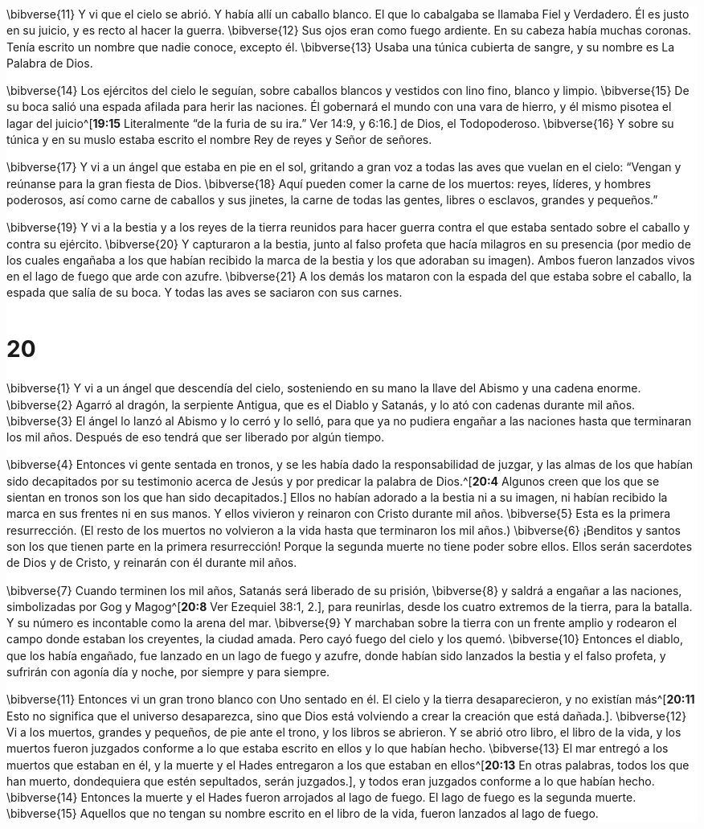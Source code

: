 \bibverse{11} Y vi que el cielo se abrió. Y había allí un caballo blanco. El que lo cabalgaba se llamaba Fiel y Verdadero. Él es justo en su juicio, y es recto al hacer la guerra. \bibverse{12} Sus ojos eran como fuego ardiente. En su cabeza había muchas coronas. Tenía escrito un nombre que nadie conoce, excepto él. \bibverse{13} Usaba una túnica cubierta de sangre, y su nombre es La Palabra de Dios. 

\bibverse{14} Los ejércitos del cielo le seguían, sobre caballos blancos y vestidos con lino fino, blanco y limpio. \bibverse{15} De su boca salió una espada afilada para herir las naciones. Él gobernará el mundo con una vara de hierro, y él mismo pisotea el lagar del juicio^[**19:15** Literalmente “de la furia de su ira.” Ver 14:9, y 6:16.] de Dios, el Todopoderoso. \bibverse{16} Y sobre su túnica y en su muslo estaba escrito el nombre Rey de reyes y Señor de señores. 


\bibverse{17} Y vi a un ángel que estaba en pie en el sol, gritando a gran voz a todas las aves que vuelan en el cielo: “Vengan y reúnanse para la gran fiesta de Dios. \bibverse{18} Aquí pueden comer la carne de los muertos: reyes, líderes, y hombres poderosos, así como carne de caballos y sus jinetes, la carne de todas las gentes, libres o esclavos, grandes y pequeños.” 

\bibverse{19} Y vi a la bestia y a los reyes de la tierra reunidos para hacer guerra contra el que estaba sentado sobre el caballo y contra su ejército. \bibverse{20} Y capturaron a la bestia, junto al falso profeta que hacía milagros en su presencia (por medio de los cuales engañaba a los que habían recibido la marca de la bestia y los que adoraban su imagen). Ambos fueron lanzados vivos en el lago de fuego que arde con azufre. \bibverse{21} A los demás los mataron con la espada del que estaba sobre el caballo, la espada que salía de su boca. Y todas las aves se saciaron con sus carnes. 

# 20 
\bibverse{1} Y vi a un ángel que descendía del cielo, sosteniendo en su mano la llave del Abismo y una cadena enorme. \bibverse{2} Agarró al dragón, la serpiente Antigua, que es el Diablo y Satanás, y lo ató con cadenas durante mil años. \bibverse{3} El ángel lo lanzó al Abismo y lo cerró y lo selló, para que ya no pudiera engañar a las naciones hasta que terminaran los mil años. Después de eso tendrá que ser liberado por algún tiempo. 

\bibverse{4} Entonces vi gente sentada en tronos, y se les había dado la responsabilidad de juzgar, y las almas de los que habían sido decapitados por su testimonio acerca de Jesús y por predicar la palabra de Dios.^[**20:4** Algunos creen que los que se sientan en tronos son los que han sido decapitados.] Ellos no habían adorado a la bestia ni a su imagen, ni habían recibido la marca en sus frentes ni en sus manos. Y ellos vivieron y reinaron con Cristo durante mil años. \bibverse{5} Esta es la primera resurrección. (El resto de los muertos no volvieron a la vida hasta que terminaron los mil años.) \bibverse{6} ¡Benditos y santos son los que tienen parte en la primera resurrección! Porque la segunda muerte no tiene poder sobre ellos. Ellos serán sacerdotes de Dios y de Cristo, y reinarán con él durante mil años. 


\bibverse{7} Cuando terminen los mil años, Satanás será liberado de su prisión, \bibverse{8} y saldrá a engañar a las naciones, simbolizadas por Gog y Magog^[**20:8** Ver Ezequiel 38:1, 2.], para reunirlas, desde los cuatro extremos de la tierra, para la batalla. Y su número es incontable como la arena del mar. \bibverse{9} Y marchaban sobre la tierra con un frente amplio y rodearon el campo donde estaban los creyentes, la ciudad amada. Pero cayó fuego del cielo y los quemó. \bibverse{10} Entonces el diablo, que los había engañado, fue lanzado en un lago de fuego y azufre, donde habían sido lanzados la bestia y el falso profeta, y sufrirán con agonía día y noche, por siempre y para siempre. 


\bibverse{11} Entonces vi un gran trono blanco con Uno sentado en él. El cielo y la tierra desaparecieron, y no existían más^[**20:11** Esto no significa que el universo desaparezca, sino que Dios está volviendo a crear la creación que está dañada.]. \bibverse{12} Vi a los muertos, grandes y pequeños, de pie ante el trono, y los libros se abrieron. Y se abrió otro libro, el libro de la vida, y los muertos fueron juzgados conforme a lo que estaba escrito en ellos y lo que habían hecho. \bibverse{13} El mar entregó a los muertos que estaban en él, y la muerte y el Hades entregaron a los que estaban en ellos^[**20:13** En otras palabras, todos los que han muerto, dondequiera que estén sepultados, serán juzgados.], y todos eran juzgados conforme a lo que habían hecho. \bibverse{14} Entonces la muerte y el Hades fueron arrojados al lago de fuego. El lago de fuego es la segunda muerte. \bibverse{15} Aquellos que no tengan su nombre escrito en el libro de la vida, fueron lanzados al lago de fuego.
